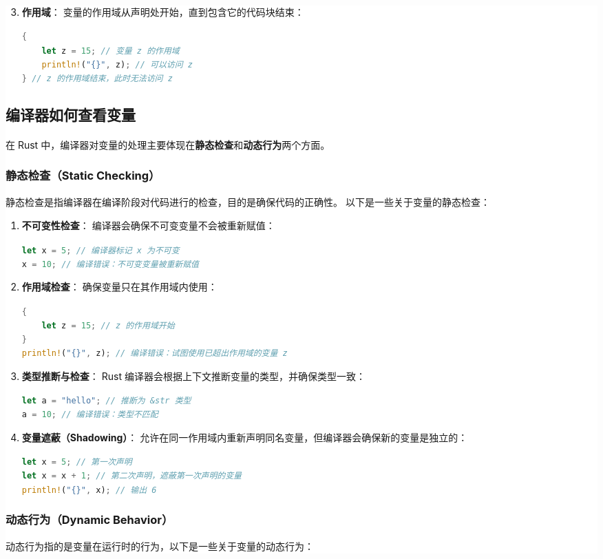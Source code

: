 3. **作用域**：
   变量的作用域从声明处开始，直到包含它的代码块结束：

   ```rust
   {
       let z = 15; // 变量 z 的作用域
       println!("{}", z); // 可以访问 z
   } // z 的作用域结束，此时无法访问 z
   ```

## 编译器如何查看变量

在 Rust 中，编译器对变量的处理主要体现在**静态检查**和**动态行为**两个方面。

### 静态检查（Static Checking）

静态检查是指编译器在编译阶段对代码进行的检查，目的是确保代码的正确性。
以下是一些关于变量的静态检查：

1. **不可变性检查**：
   编译器会确保不可变变量不会被重新赋值：

   ```rust
   let x = 5; // 编译器标记 x 为不可变
   x = 10; // 编译错误：不可变变量被重新赋值
   ```

2. **作用域检查**：
   确保变量只在其作用域内使用：

   ```rust
   {
       let z = 15; // z 的作用域开始
   }
   println!("{}", z); // 编译错误：试图使用已超出作用域的变量 z
   ```

3. **类型推断与检查**：
   Rust 编译器会根据上下文推断变量的类型，并确保类型一致：

   ```rust
   let a = "hello"; // 推断为 &str 类型
   a = 10; // 编译错误：类型不匹配
   ```

4. **变量遮蔽（Shadowing）**：
   允许在同一作用域内重新声明同名变量，但编译器会确保新的变量是独立的：

   ```rust
   let x = 5; // 第一次声明
   let x = x + 1; // 第二次声明，遮蔽第一次声明的变量
   println!("{}", x); // 输出 6
   ```

### 动态行为（Dynamic Behavior）

动态行为指的是变量在运行时的行为，以下是一些关于变量的动态行为：
